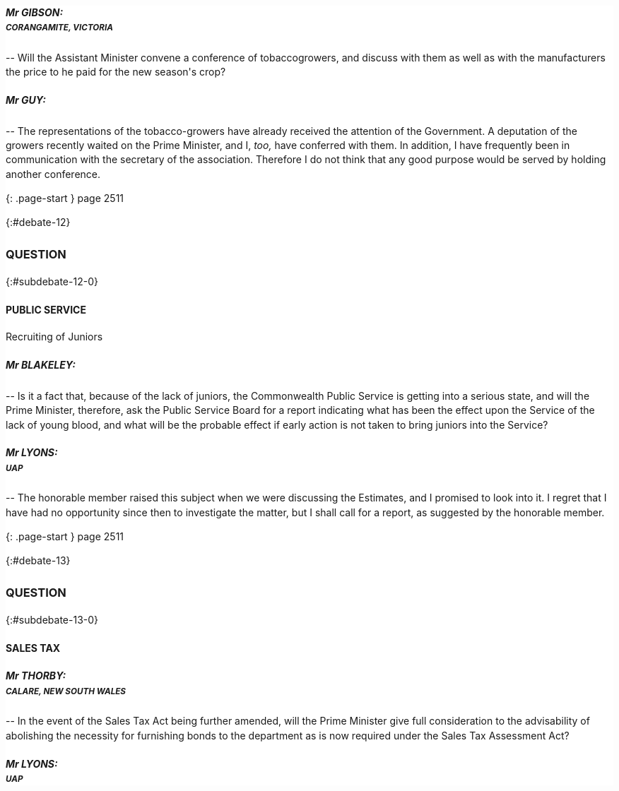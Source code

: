 ##### Mr GIBSON:<br><small class="text-muted">CORANGAMITE, VICTORIA</small>

-- Will the Assistant Minister convene a conference of tobaccogrowers, and discuss with them as well as with the manufacturers the price to he paid for the new season's crop? 

##### Mr GUY:

-- The representations of the tobacco-growers have already received the attention of the Government. A deputation of the growers recently waited on the Prime Minister, and I,  *too,*  have conferred with them. In addition, I have frequently been in communication with the secretary of the association. Therefore I do not think that any good purpose would be served by holding another conference. 

{: .page-start }
page 2511

{:#debate-12}
### QUESTION

{:#subdebate-12-0}
#### PUBLIC SERVICE

Recruiting of Juniors

##### Mr BLAKELEY:

-- Is it a fact that, because of the lack of juniors, the Commonwealth Public Service is getting into a serious state, and will the Prime Minister, therefore, ask the Public Service Board for a report indicating what has been the effect upon the Service of the lack of young blood, and what will be the probable effect if early action is not taken to bring juniors into the Service? 

##### Mr LYONS:<br><small class="text-muted">UAP</small>

-- The honorable member raised this subject when we were discussing the Estimates, and I promised to look into it. I regret that I have had no opportunity since then to investigate the matter, but I shall call for a report, as suggested by the honorable member. 

{: .page-start }
page 2511

{:#debate-13}
### QUESTION

{:#subdebate-13-0}
#### SALES TAX

##### Mr THORBY:<br><small class="text-muted">CALARE, NEW SOUTH WALES</small>

-- In the event of the Sales Tax Act being further amended, will the Prime Minister give full consideration to the advisability of abolishing the necessity for furnishing bonds to the department as is now required under the Sales Tax Assessment Act? 

##### Mr LYONS:<br><small class="text-muted">UAP</small>
